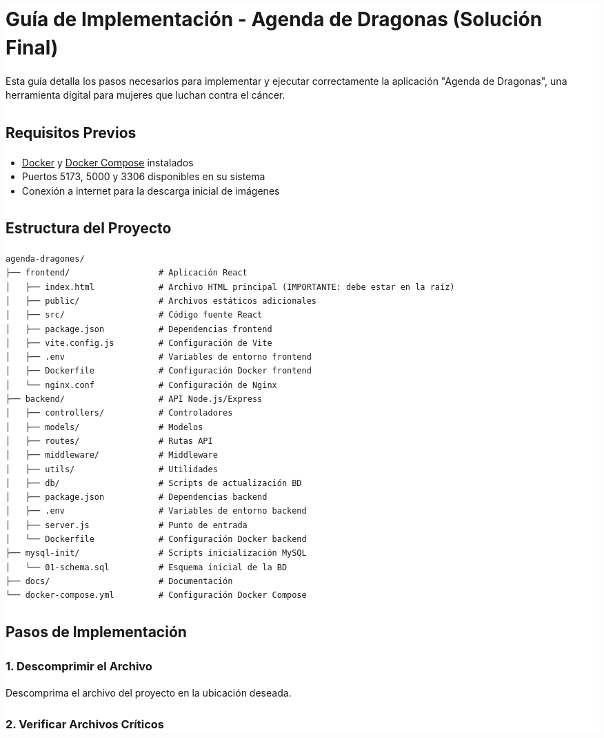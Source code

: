 # Guía de Implementación - Agenda de Dragonas (Solución Final)

Esta guía detalla los pasos necesarios para implementar y ejecutar correctamente la aplicación "Agenda de Dragonas", una herramienta digital para mujeres que luchan contra el cáncer.

## Requisitos Previos

- [Docker](https://www.docker.com/get-started) y [Docker Compose](https://docs.docker.com/compose/install/) instalados
- Puertos 5173, 5000 y 3306 disponibles en su sistema
- Conexión a internet para la descarga inicial de imágenes

## Estructura del Proyecto

```
agenda-dragones/
├── frontend/                  # Aplicación React
│   ├── index.html             # Archivo HTML principal (IMPORTANTE: debe estar en la raíz)
│   ├── public/                # Archivos estáticos adicionales
│   ├── src/                   # Código fuente React
│   ├── package.json           # Dependencias frontend
│   ├── vite.config.js         # Configuración de Vite
│   ├── .env                   # Variables de entorno frontend
│   ├── Dockerfile             # Configuración Docker frontend
│   └── nginx.conf             # Configuración de Nginx
├── backend/                   # API Node.js/Express
│   ├── controllers/           # Controladores
│   ├── models/                # Modelos
│   ├── routes/                # Rutas API
│   ├── middleware/            # Middleware
│   ├── utils/                 # Utilidades
│   ├── db/                    # Scripts de actualización BD
│   ├── package.json           # Dependencias backend
│   ├── .env                   # Variables de entorno backend
│   ├── server.js              # Punto de entrada
│   └── Dockerfile             # Configuración Docker backend
├── mysql-init/                # Scripts inicialización MySQL
│   └── 01-schema.sql          # Esquema inicial de la BD
├── docs/                      # Documentación
└── docker-compose.yml         # Configuración Docker Compose
```

## Pasos de Implementación

### 1. Descomprimir el Archivo

Descomprima el archivo del proyecto en la ubicación deseada.

### 2. Verificar Archivos Críticos
